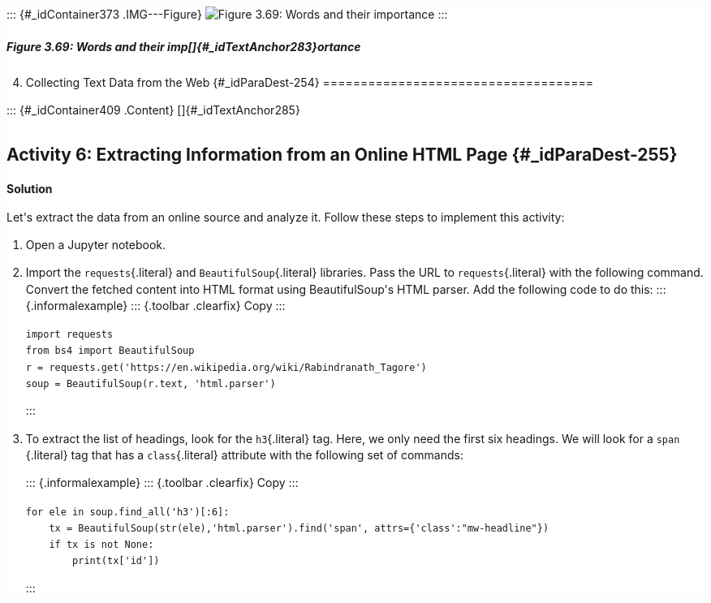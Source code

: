 <div>

::: {#_idContainer373 .IMG---Figure}
![Figure 3.69: Words and their importance ](4_files/C13142_03_69.jpg)
:::

</div>

##### Figure 3.69: Words and their imp[]{#_idTextAnchor283}ortance


4. Collecting Text Data from the Web {#_idParaDest-254}
====================================

::: {#_idContainer409 .Content}
[]{#_idTextAnchor285}

Activity 6: Extracting Information from an Online HTML Page {#_idParaDest-255}
-----------------------------------------------------------

**Solution**

Let\'s extract the data from an online source and analyze it. Follow
these steps to implement this activity:

1.  Open a Jupyter notebook.

2.  Import the `requests`{.literal} and `BeautifulSoup`{.literal}
    libraries. Pass the URL to `requests`{.literal} with the following
    command. Convert the fetched content into HTML format using
    BeautifulSoup\'s HTML parser. Add the following code to do this:
    ::: {.informalexample}
    ::: {.toolbar .clearfix}
    Copy
    :::

    ``` {.language-markup}
    import requests
    from bs4 import BeautifulSoup
    r = requests.get('https://en.wikipedia.org/wiki/Rabindranath_Tagore')
    soup = BeautifulSoup(r.text, 'html.parser')
    ```
    :::

3.  To extract the list of headings, look for the `h3`{.literal} tag.
    Here, we only need the first six headings. We will look for a
    `span`{.literal} tag that has a `class`{.literal} attribute with the
    following set of commands:

    ::: {.informalexample}
    ::: {.toolbar .clearfix}
    Copy
    :::

    ``` {.language-markup}
    for ele in soup.find_all('h3')[:6]:
        tx = BeautifulSoup(str(ele),'html.parser').find('span', attrs={'class':"mw-headline"})
        if tx is not None:
            print(tx['id'])
    ```
    :::

